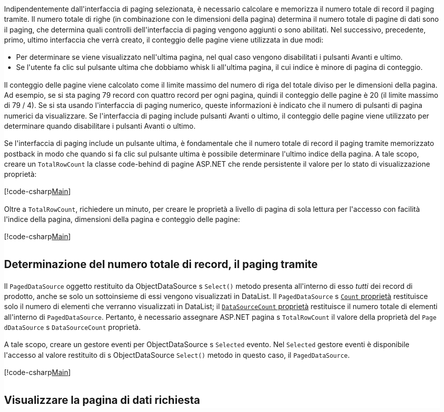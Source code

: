 Indipendentemente dall'interfaccia di paging selezionata, è necessario calcolare e memorizza il numero totale di record il paging tramite. Il numero totale di righe (in combinazione con le dimensioni della pagina) determina il numero totale di pagine di dati sono il paging, che determina quali controlli dell'interfaccia di paging vengono aggiunti o sono abilitati. Nel successivo, precedente, primo, ultimo interfaccia che verrà creato, il conteggio delle pagine viene utilizzata in due modi:

- Per determinare se viene visualizzato nell'ultima pagina, nel qual caso vengono disabilitati i pulsanti Avanti e ultimo.
- Se l'utente fa clic sul pulsante ultima che dobbiamo whisk li all'ultima pagina, il cui indice è minore di pagina di conteggio.

Il conteggio delle pagine viene calcolato come il limite massimo del numero di riga del totale diviso per le dimensioni della pagina. Ad esempio, se si sta paging 79 record con quattro record per ogni pagina, quindi il conteggio delle pagine è 20 (il limite massimo di 79 / 4). Se si sta usando l'interfaccia di paging numerico, queste informazioni è indicato che il numero di pulsanti di pagina numerici da visualizzare. Se l'interfaccia di paging include pulsanti Avanti o ultimo, il conteggio delle pagine viene utilizzato per determinare quando disabilitare i pulsanti Avanti o ultimo.

Se l'interfaccia di paging include un pulsante ultima, è fondamentale che il numero totale di record il paging tramite memorizzato postback in modo che quando si fa clic sul pulsante ultima è possibile determinare l'ultimo indice della pagina. A tale scopo, creare un `TotalRowCount` la classe code-behind di pagine ASP.NET che rende persistente il valore per lo stato di visualizzazione proprietà:


[!code-csharp[Main](paging-report-data-in-a-datalist-or-repeater-control-cs/samples/sample5.cs)]

Oltre a `TotalRowCount`, richiedere un minuto, per creare le proprietà a livello di pagina di sola lettura per l'accesso con facilità l'indice della pagina, dimensioni della pagina e conteggio delle pagine:


[!code-csharp[Main](paging-report-data-in-a-datalist-or-repeater-control-cs/samples/sample6.cs)]

## <a name="determining-the-total-number-of-records-being-paged-through"></a>Determinazione del numero totale di record, il paging tramite

Il `PagedDataSource` oggetto restituito da ObjectDataSource s `Select()` metodo presenta all'interno di esso *tutti* dei record di prodotto, anche se solo un sottoinsieme di essi vengono visualizzati in DataList. Il `PagedDataSource` s [ `Count` proprietà](https://msdn.microsoft.com/en-us/library/system.web.ui.webcontrols.pageddatasource.count.aspx) restituisce solo il numero di elementi che verranno visualizzati in DataList; il [ `DataSourceCount` proprietà](https://msdn.microsoft.com/en-us/library/system.web.ui.webcontrols.pageddatasource.datasourcecount.aspx) restituisce il numero totale di elementi all'interno di `PagedDataSource`. Pertanto, è necessario assegnare ASP.NET pagina s `TotalRowCount` il valore della proprietà del `PagedDataSource` s `DataSourceCount` proprietà.

A tale scopo, creare un gestore eventi per ObjectDataSource s `Selected` evento. Nel `Selected` gestore eventi è disponibile l'accesso al valore restituito di s ObjectDataSource `Select()` metodo in questo caso, il `PagedDataSource`.


[!code-csharp[Main](paging-report-data-in-a-datalist-or-repeater-control-cs/samples/sample7.cs)]

## <a name="displaying-the-requested-page-of-data"></a>Visualizzare la pagina di dati richiesta
